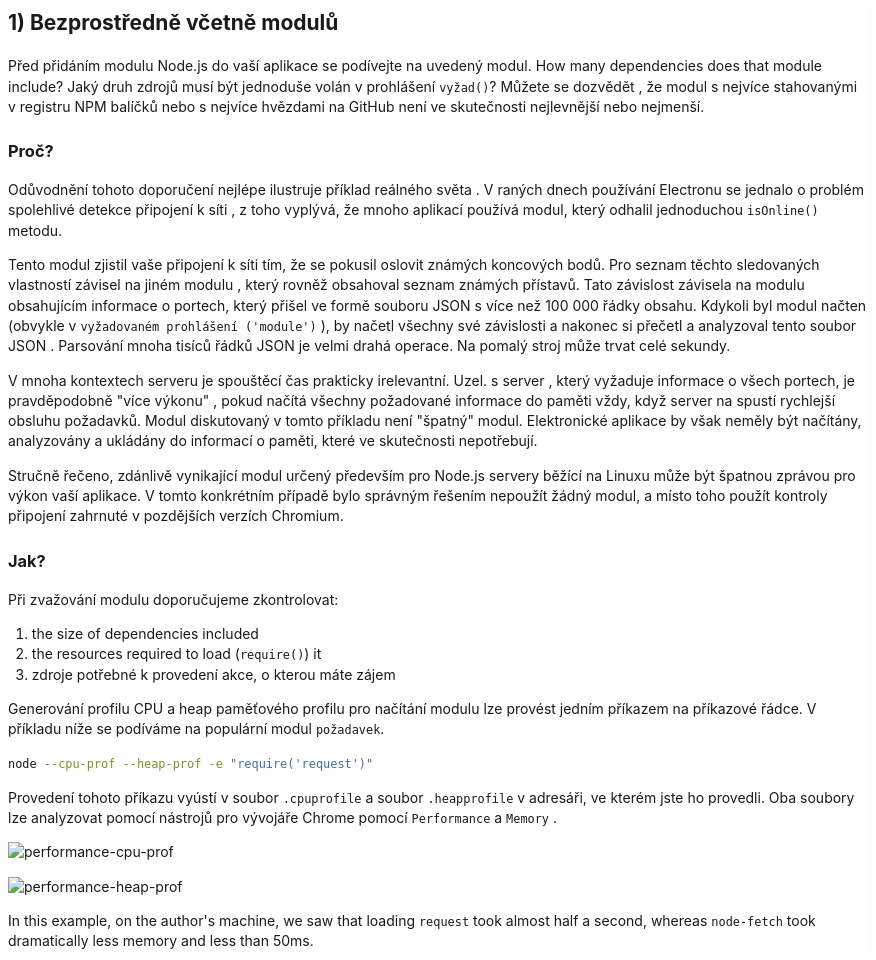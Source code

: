 ## 1) Bezprostředně včetně modulů

Před přidáním modulu Node.js do vaší aplikace se podívejte na uvedený modul. How many dependencies does that module include? Jaký druh zdrojů musí být jednoduše volán v prohlášení `vyžad()`? Můžete se dozvědět , že modul s nejvíce stahovanými v registru NPM balíčků nebo s nejvíce hvězdami na GitHub není ve skutečnosti nejlevnější nebo nejmenší.

### Proč?

Odůvodnění tohoto doporučení nejlépe ilustruje příklad reálného světa . V raných dnech používání Electronu se jednalo o problém spolehlivé detekce připojení k síti , z toho vyplývá, že mnoho aplikací používá modul, který odhalil jednoduchou `isOnline()` metodu.

Tento modul zjistil vaše připojení k síti tím, že se pokusil oslovit známých koncových bodů. Pro seznam těchto sledovaných vlastností závisel na jiném modulu , který rovněž obsahoval seznam známých přístavů. Tato závislost závisela na modulu obsahujícím informace o portech, který přišel ve formě souboru JSON s více než 100 000 řádky obsahu. Kdykoli byl modul načten (obvykle v `vyžadovaném prohlášení ('module')` ), by načetl všechny své závislosti a nakonec si přečetl a analyzoval tento soubor JSON . Parsování mnoha tisíců řádků JSON je velmi drahá operace. Na pomalý stroj může trvat celé sekundy.

V mnoha kontextech serveru je spouštěcí čas prakticky irelevantní. Uzel. s server , který vyžaduje informace o všech portech, je pravděpodobně "více výkonu" , pokud načítá všechny požadované informace do paměti vždy, když server na spustí rychlejší obsluhu požadavků. Modul diskutovaný v tomto příkladu není "špatný" modul. Elektronické aplikace by však neměly být načítány, analyzovány a ukládány do informací o paměti, které ve skutečnosti nepotřebují.

Stručně řečeno, zdánlivě vynikající modul určený především pro Node.js servery běžící na Linuxu může být špatnou zprávou pro výkon vaší aplikace. V tomto konkrétním případě bylo správným řešením nepoužít žádný modul, a místo toho použít kontroly připojení zahrnuté v pozdějších verzích Chromium.

### Jak?

Při zvažování modulu doporučujeme zkontrolovat:

1. the size of dependencies included
2. the resources required to load (`require()`) it
3. zdroje potřebné k provedení akce, o kterou máte zájem

Generování profilu CPU a heap paměťového profilu pro načítání modulu lze provést jedním příkazem na příkazové řádce. V příkladu níže se podíváme na populární modul `požadavek`.

```sh
node --cpu-prof --heap-prof -e "require('request')"
```

Provedení tohoto příkazu vyústí v soubor `.cpuprofile` a soubor `.heapprofile` v adresáři, ve kterém jste ho provedli. Oba soubory lze analyzovat pomocí nástrojů pro vývojáře Chrome pomocí `Performance` a `Memory` .

![performance-cpu-prof][]

![performance-heap-prof][]

In this example, on the author's machine, we saw that loading `request` took almost half a second, whereas `node-fetch` took dramatically less memory and less than 50ms.


[security]: ./security.md
[performance-cpu-prof]: ../images/performance-cpu-prof.png
[performance-heap-prof]: ../images/performance-heap-prof.png
[chrome-devtools-tutorial]: https://developers.google.com/web/tools/chrome-devtools/evaluate-performance/
[worker-threads]: https://nodejs.org/api/worker_threads.html
[web-workers]: https://developer.mozilla.org/en-US/docs/Web/API/Web_Workers_API/Using_web_workers
[request-idle-callback]: https://developer.mozilla.org/en-US/docs/Web/API/Window/requestIdleCallback
[multithreading]: ./multithreading.md
[jquery-need]: http://youmightnotneedjquery.com/
[service-workers]: https://developer.mozilla.org/en-US/docs/Web/API/Service_Worker_API
[webpack]: https://webpack.js.org/
[parcel]: https://parceljs.org/
[rollup]: https://rollupjs.org/
[vscode-first-second]: https://www.youtube.com/watch?v=r0OeHRUCCb4